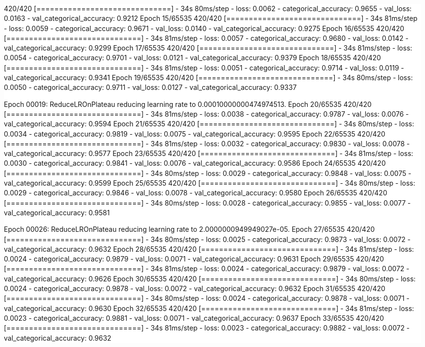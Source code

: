 420/420 [==============================] - 34s 80ms/step - loss: 0.0062 - categorical_accuracy: 0.9655 - val_loss: 0.0163 - val_categorical_accuracy: 0.9212
Epoch 15/65535
420/420 [==============================] - 34s 81ms/step - loss: 0.0059 - categorical_accuracy: 0.9671 - val_loss: 0.0140 - val_categorical_accuracy: 0.9275
Epoch 16/65535
420/420 [==============================] - 34s 81ms/step - loss: 0.0057 - categorical_accuracy: 0.9680 - val_loss: 0.0142 - val_categorical_accuracy: 0.9299
Epoch 17/65535
420/420 [==============================] - 34s 81ms/step - loss: 0.0054 - categorical_accuracy: 0.9701 - val_loss: 0.0121 - val_categorical_accuracy: 0.9379
Epoch 18/65535
420/420 [==============================] - 34s 81ms/step - loss: 0.0051 - categorical_accuracy: 0.9714 - val_loss: 0.0119 - val_categorical_accuracy: 0.9341
Epoch 19/65535
420/420 [==============================] - 34s 80ms/step - loss: 0.0050 - categorical_accuracy: 0.9711 - val_loss: 0.0127 - val_categorical_accuracy: 0.9337

Epoch 00019: ReduceLROnPlateau reducing learning rate to 0.00010000000474974513.
Epoch 20/65535
420/420 [==============================] - 34s 81ms/step - loss: 0.0038 - categorical_accuracy: 0.9787 - val_loss: 0.0076 - val_categorical_accuracy: 0.9594
Epoch 21/65535
420/420 [==============================] - 34s 80ms/step - loss: 0.0034 - categorical_accuracy: 0.9819 - val_loss: 0.0075 - val_categorical_accuracy: 0.9595
Epoch 22/65535
420/420 [==============================] - 34s 81ms/step - loss: 0.0032 - categorical_accuracy: 0.9830 - val_loss: 0.0078 - val_categorical_accuracy: 0.9577
Epoch 23/65535
420/420 [==============================] - 34s 81ms/step - loss: 0.0030 - categorical_accuracy: 0.9841 - val_loss: 0.0076 - val_categorical_accuracy: 0.9586
Epoch 24/65535
420/420 [==============================] - 34s 80ms/step - loss: 0.0029 - categorical_accuracy: 0.9848 - val_loss: 0.0075 - val_categorical_accuracy: 0.9599
Epoch 25/65535
420/420 [==============================] - 34s 80ms/step - loss: 0.0029 - categorical_accuracy: 0.9846 - val_loss: 0.0078 - val_categorical_accuracy: 0.9580
Epoch 26/65535
420/420 [==============================] - 34s 80ms/step - loss: 0.0028 - categorical_accuracy: 0.9855 - val_loss: 0.0077 - val_categorical_accuracy: 0.9581

Epoch 00026: ReduceLROnPlateau reducing learning rate to 2.0000000949949027e-05.
Epoch 27/65535
420/420 [==============================] - 34s 80ms/step - loss: 0.0025 - categorical_accuracy: 0.9873 - val_loss: 0.0072 - val_categorical_accuracy: 0.9632
Epoch 28/65535
420/420 [==============================] - 34s 81ms/step - loss: 0.0024 - categorical_accuracy: 0.9879 - val_loss: 0.0071 - val_categorical_accuracy: 0.9631
Epoch 29/65535
420/420 [==============================] - 34s 81ms/step - loss: 0.0024 - categorical_accuracy: 0.9879 - val_loss: 0.0072 - val_categorical_accuracy: 0.9626
Epoch 30/65535
420/420 [==============================] - 34s 80ms/step - loss: 0.0024 - categorical_accuracy: 0.9878 - val_loss: 0.0072 - val_categorical_accuracy: 0.9632
Epoch 31/65535
420/420 [==============================] - 34s 80ms/step - loss: 0.0024 - categorical_accuracy: 0.9878 - val_loss: 0.0071 - val_categorical_accuracy: 0.9630
Epoch 32/65535
420/420 [==============================] - 34s 81ms/step - loss: 0.0023 - categorical_accuracy: 0.9881 - val_loss: 0.0071 - val_categorical_accuracy: 0.9637
Epoch 33/65535
420/420 [==============================] - 34s 81ms/step - loss: 0.0023 - categorical_accuracy: 0.9882 - val_loss: 0.0072 - val_categorical_accuracy: 0.9632
